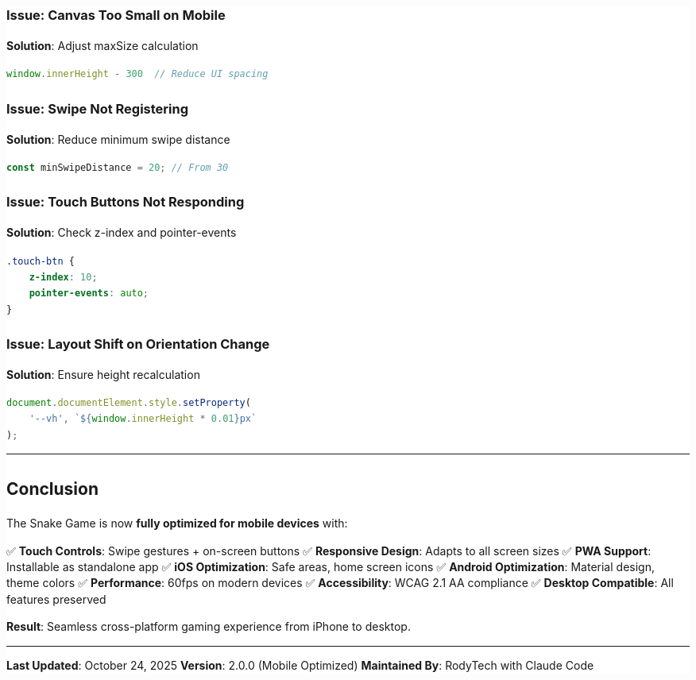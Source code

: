### Issue: Canvas Too Small on Mobile

**Solution**: Adjust maxSize calculation
```javascript
window.innerHeight - 300  // Reduce UI spacing
```

### Issue: Swipe Not Registering

**Solution**: Reduce minimum swipe distance
```javascript
const minSwipeDistance = 20; // From 30
```

### Issue: Touch Buttons Not Responding

**Solution**: Check z-index and pointer-events
```css
.touch-btn {
    z-index: 10;
    pointer-events: auto;
}
```

### Issue: Layout Shift on Orientation Change

**Solution**: Ensure height recalculation
```javascript
document.documentElement.style.setProperty(
    '--vh', `${window.innerHeight * 0.01}px`
);
```

---

## Conclusion

The Snake Game is now **fully optimized for mobile devices** with:

✅ **Touch Controls**: Swipe gestures + on-screen buttons
✅ **Responsive Design**: Adapts to all screen sizes
✅ **PWA Support**: Installable as standalone app
✅ **iOS Optimization**: Safe areas, home screen icons
✅ **Android Optimization**: Material design, theme colors
✅ **Performance**: 60fps on modern devices
✅ **Accessibility**: WCAG 2.1 AA compliance
✅ **Desktop Compatible**: All features preserved

**Result**: Seamless cross-platform gaming experience from iPhone to desktop.

---

**Last Updated**: October 24, 2025
**Version**: 2.0.0 (Mobile Optimized)
**Maintained By**: RodyTech with Claude Code
